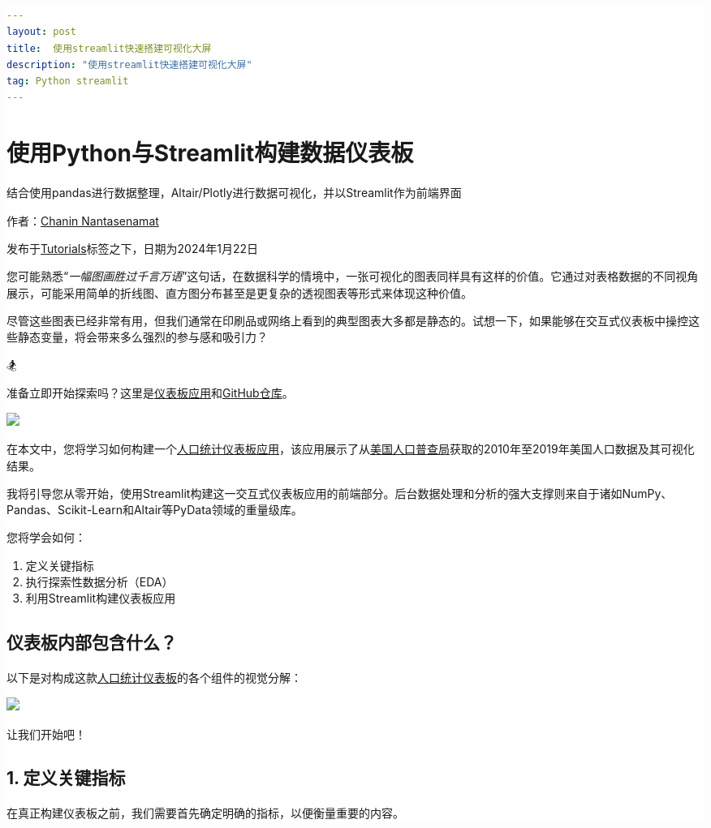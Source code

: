```yaml
---
layout: post
title:  使用streamlit快速搭建可视化大屏
description: "使用streamlit快速搭建可视化大屏"
tag: Python streamlit
---
```


# 使用Python与Streamlit构建数据仪表板


结合使用pandas进行数据整理，Altair/Plotly进行数据可视化，并以Streamlit作为前端界面

作者：[Chanin Nantasenamat](https://blog.streamlit.io/author/chanin/) 

发布于[Tutorials](https://blog.streamlit.io/tag/tutorials/)标签之下，日期为2024年1月22日

您可能熟悉“*一幅图画胜过千言万语*”这句话，在数据科学的情境中，一张可视化的图表同样具有这样的价值。它通过对表格数据的不同视角展示，可能采用简单的折线图、直方图分布甚至是更复杂的透视图表等形式来体现这种价值。

尽管这些图表已经非常有用，但我们通常在印刷品或网络上看到的典型图表大多都是静态的。试想一下，如果能够在交互式仪表板中操控这些静态变量，将会带来多么强烈的参与感和吸引力？

🏂

准备立即开始探索吗？这里是[仪表板应用](https://population-dashboard.streamlit.app/?ref=blog.streamlit.io)和[GitHub仓库](https://github.com/dataprofessor/population-dashboard?ref=blog.streamlit.io)。

![](https://blog.streamlit.io/content/images/2024/01/streamlit-dashboard-python.gif)

在本文中，您将学习如何构建一个[人口统计仪表板应用](https://population-dashboard.streamlit.app/?ref=blog.streamlit.io)，该应用展示了从[美国人口普查局](https://www.census.gov/data/datasets/time-series/demo/popest/2010s-state-total.html?ref=blog.streamlit.io)获取的2010年至2019年美国人口数据及其可视化结果。

我将引导您从零开始，使用Streamlit构建这一交互式仪表板应用的前端部分。后台数据处理和分析的强大支撑则来自于诸如NumPy、Pandas、Scikit-Learn和Altair等PyData领域的重量级库。

您将学会如何：

1. 定义关键指标
2. 执行探索性数据分析（EDA）
3. 利用Streamlit构建仪表板应用

## 仪表板内部包含什么？

以下是对构成这款[人口统计仪表板](https://population-dashboard.streamlit.app/?ref=blog.streamlit.io)的各个组件的视觉分解：

![](https://blog.streamlit.io/content/images/2024/01/streamlit-dashboard-components.jpg)

让我们开始吧！

## 1. 定义关键指标

在真正构建仪表板之前，我们需要首先确定明确的指标，以便衡量重要的内容。
